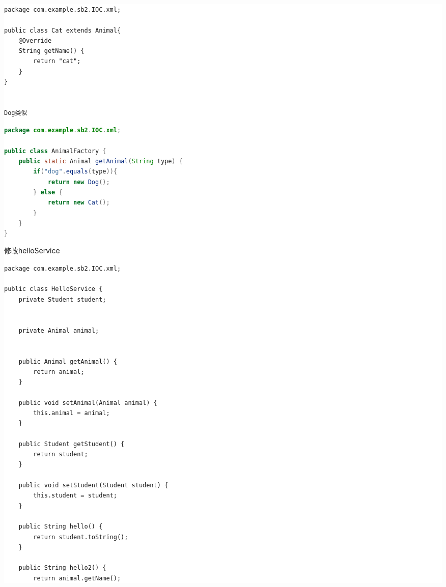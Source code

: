 

```
package com.example.sb2.IOC.xml;

public class Cat extends Animal{
    @Override
    String getName() {
        return "cat";
    }
}


Dog类似
```



```java
package com.example.sb2.IOC.xml;

public class AnimalFactory {
    public static Animal getAnimal(String type) {
        if("dog".equals(type)){
            return new Dog();
        } else {
        	return new Cat();
        }
    }
}

```



修改helloService

```
package com.example.sb2.IOC.xml;

public class HelloService {
    private Student student;


    private Animal animal;


    public Animal getAnimal() {
        return animal;
    }

    public void setAnimal(Animal animal) {
        this.animal = animal;
    }

    public Student getStudent() {
        return student;
    }

    public void setStudent(Student student) {
        this.student = student;
    }

    public String hello() {
        return student.toString();
    }

    public String hello2() {
        return animal.getName();
```